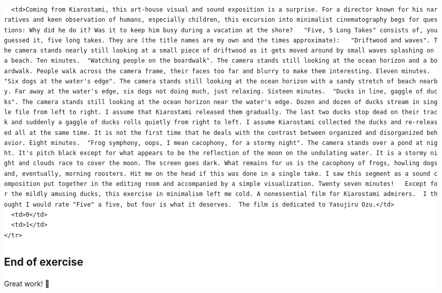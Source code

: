       <td>Coming from Kiarostami, this art-house visual and sound exposition is a surprise. For a director known for his narratives and keen observation of humans, especially children, this excursion into minimalist cinematography begs for questions: Why did he do it? Was it to keep him busy during a vacation at the shore?   "Five, 5 Long Takes" consists of, you guessed it, five long takes. They are (the title names are my own and the times approximate):   "Driftwood and waves". The camera stands nearly still looking at a small piece of driftwood as it gets moved around by small waves splashing on a beach. Ten minutes.  "Watching people on the boardwalk". The camera stands still looking at the ocean horizon and a boardwalk. People walk across the camera frame, their faces too far and blurry to make them interesting. Eleven minutes.  "Six dogs at the water's edge". The camera stands still looking at the ocean horizon with a sandy stretch of beach nearby. Far away at the water's edge, six dogs not doing much, just relaxing. Sixteen minutes.  "Ducks in line, gaggle of ducks". The camera stands still looking at the ocean horizon near the water's edge. Dozen and dozen of ducks stream in single file from left to right. I assume that Kiarostami released them gradually. The last two ducks stop dead on their track and suddenly a gaggle of ducks rolls quietly from right to left. I assume Kiarostami collected the ducks and re-released all at the same time. It is not the first time that he deals with the contrast between organized and disorganized behavior. Eight minutes.  "Frog symphony, oops, I mean cacophony, for a stormy night". The camera stands over a pond at night. It's pitch black except for what appears to be the reflection of the moon on the undulating water. It is a stormy night and clouds race to cover the moon. The screen goes dark. What remains for us is the cacophony of frogs, howling dogs and, eventually, morning roosters. Hit me on the head if this was done in a single take. I saw this segment as a sound composition put together in the editing room and accompanied by a simple visualization. Twenty seven minutes!   Except for the mildly amusing ducks, this exercise in minimalism left me cold. A nonessential film for Kiarostami admirers.  I thought I would rate "Five" a five, but four is what it deserves.  The film is dedicated to Yasujiru Ozu.</td>
      <td>0</td>
      <td>1</td>
    </tr>
  </tbody>
</table>
</div>



## End of exercise

Great work! 🤗
